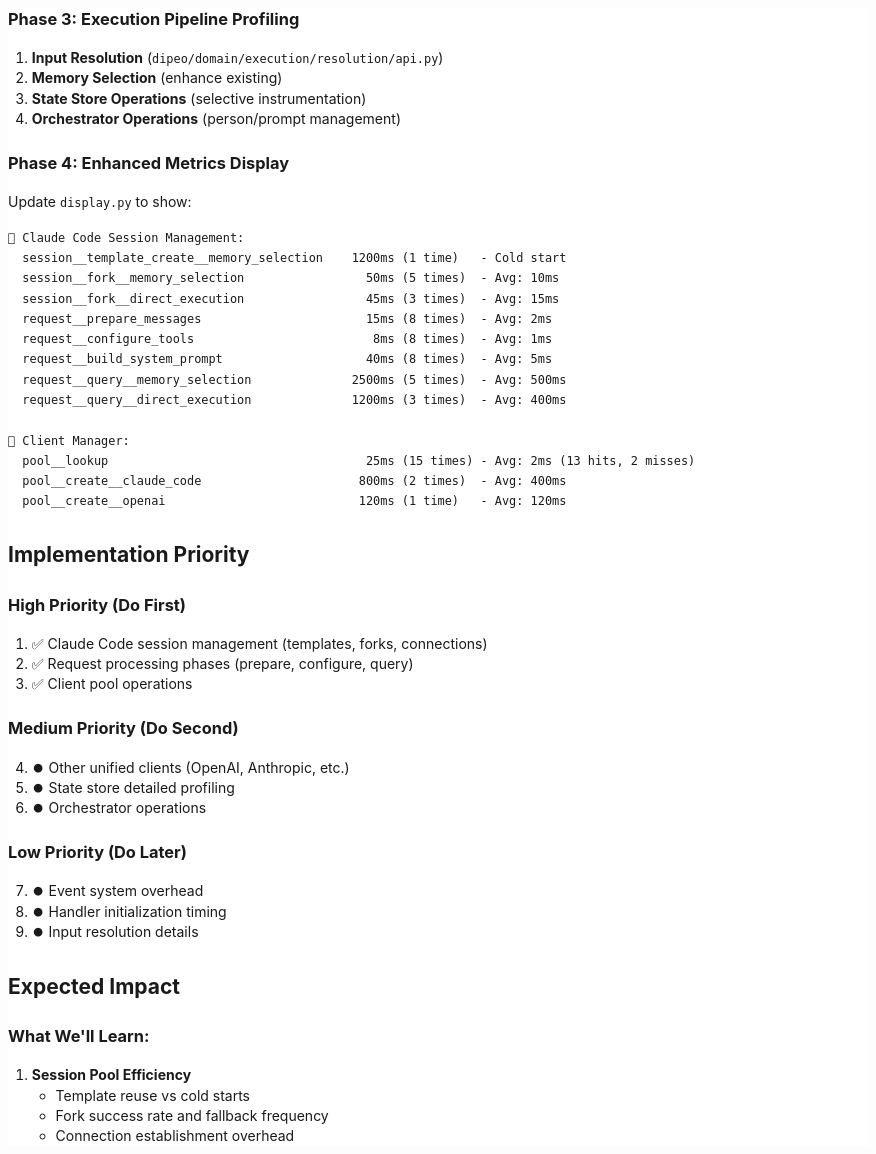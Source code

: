 ### Phase 3: Execution Pipeline Profiling

1. **Input Resolution** (`dipeo/domain/execution/resolution/api.py`)
2. **Memory Selection** (enhance existing)
3. **State Store Operations** (selective instrumentation)
4. **Orchestrator Operations** (person/prompt management)

### Phase 4: Enhanced Metrics Display

Update `display.py` to show:
```
🔧 Claude Code Session Management:
  session__template_create__memory_selection    1200ms (1 time)   - Cold start
  session__fork__memory_selection                 50ms (5 times)  - Avg: 10ms
  session__fork__direct_execution                 45ms (3 times)  - Avg: 15ms
  request__prepare_messages                       15ms (8 times)  - Avg: 2ms
  request__configure_tools                         8ms (8 times)  - Avg: 1ms
  request__build_system_prompt                    40ms (8 times)  - Avg: 5ms
  request__query__memory_selection              2500ms (5 times)  - Avg: 500ms
  request__query__direct_execution              1200ms (3 times)  - Avg: 400ms

🔄 Client Manager:
  pool__lookup                                    25ms (15 times) - Avg: 2ms (13 hits, 2 misses)
  pool__create__claude_code                      800ms (2 times)  - Avg: 400ms
  pool__create__openai                           120ms (1 time)   - Avg: 120ms
```

## Implementation Priority

### High Priority (Do First)
1. ✅ Claude Code session management (templates, forks, connections)
2. ✅ Request processing phases (prepare, configure, query)
3. ✅ Client pool operations

### Medium Priority (Do Second)
4. ⏺️ Other unified clients (OpenAI, Anthropic, etc.)
5. ⏺️ State store detailed profiling
6. ⏺️ Orchestrator operations

### Low Priority (Do Later)
7. ⏺️ Event system overhead
8. ⏺️ Handler initialization timing
9. ⏺️ Input resolution details

## Expected Impact

### What We'll Learn:

1. **Session Pool Efficiency**
   - Template reuse vs cold starts
   - Fork success rate and fallback frequency
   - Connection establishment overhead
